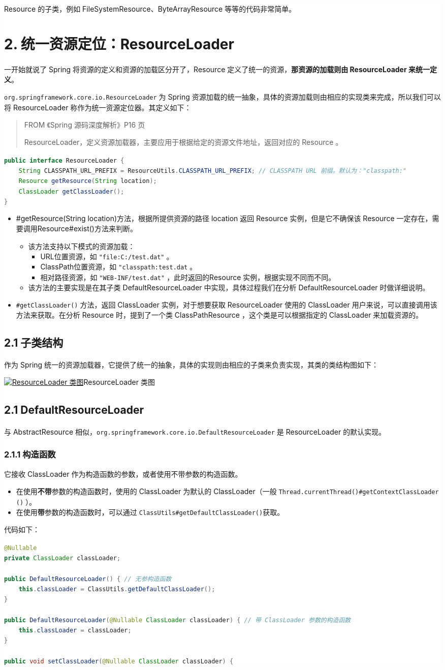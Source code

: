 Resource 的子类，例如 FileSystemResource、ByteArrayResource 等等的代码非常简单。

# 2. 统一资源定位：ResourceLoader

一开始就说了 Spring 将资源的定义和资源的加载区分开了，Resource 定义了统一的资源，**那资源的加载则由 ResourceLoader 来统一定义**。

`org.springframework.core.io.ResourceLoader` 为 Spring 资源加载的统一抽象，具体的资源加载则由相应的实现类来完成，所以我们可以将 ResourceLoader 称作为统一资源定位器。其定义如下：

> FROM 《Spring 源码深度解析》P16 页
>
> ResourceLoader，定义资源加载器，主要应用于根据给定的资源文件地址，返回对应的 Resource 。

```java
public interface ResourceLoader {
	String CLASSPATH_URL_PREFIX = ResourceUtils.CLASSPATH_URL_PREFIX; // CLASSPATH URL 前缀。默认为："classpath:"
	Resource getResource(String location);
	ClassLoader getClassLoader();
}
```

- #getResource(String location)方法，根据所提供资源的路径 location 返回 Resource 实例，但是它不确保该 Resource 一定存在，需要调用Resource#exist()方法来判断。
  - 该方法支持以下模式的资源加载：
    - URL位置资源，如 `"file:C:/test.dat"` 。
    - ClassPath位置资源，如 `"classpath:test.dat` 。
    - 相对路径资源，如 `"WEB-INF/test.dat"` ，此时返回的Resource 实例，根据实现不同而不同。
  - 该方法的主要实现是在其子类 DefaultResourceLoader 中实现，具体过程我们在分析 DefaultResourceLoader 时做详细说明。
  
- `#getClassLoader()` 方法，返回 ClassLoader 实例，对于想要获取 ResourceLoader 使用的 ClassLoader 用户来说，可以直接调用该方法来获取。在分析 Resource 时，提到了一个类 ClassPathResource ，这个类是可以根据指定的 ClassLoader 来加载资源的。

## 2.1 子类结构

作为 Spring 统一的资源加载器，它提供了统一的抽象，具体的实现则由相应的子类来负责实现，其类的类结构图如下：

[![ResourceLoader 类图](http://static.iocoder.cn/2446cc9fba90605b691ea250cf340ebb)](http://static.iocoder.cn/2446cc9fba90605b691ea250cf340ebb)ResourceLoader 类图

## 2.1 DefaultResourceLoader

与 AbstractResource 相似，`org.springframework.core.io.DefaultResourceLoader` 是 ResourceLoader 的默认实现。

### 2.1.1 构造函数

它接收 ClassLoader 作为构造函数的参数，或者使用不带参数的构造函数。

- 在使用**不带**参数的构造函数时，使用的 ClassLoader 为默认的 ClassLoader（一般 `Thread.currentThread()#getContextClassLoader()` ）。
- 在使用**带**参数的构造函数时，可以通过 `ClassUtils#getDefaultClassLoader()`获取。

代码如下：

```java
@Nullable
private ClassLoader classLoader;

public DefaultResourceLoader() { // 无参构造函数
	this.classLoader = ClassUtils.getDefaultClassLoader();
}

public DefaultResourceLoader(@Nullable ClassLoader classLoader) { // 带 ClassLoader 参数的构造函数
	this.classLoader = classLoader;
}

public void setClassLoader(@Nullable ClassLoader classLoader) {
```